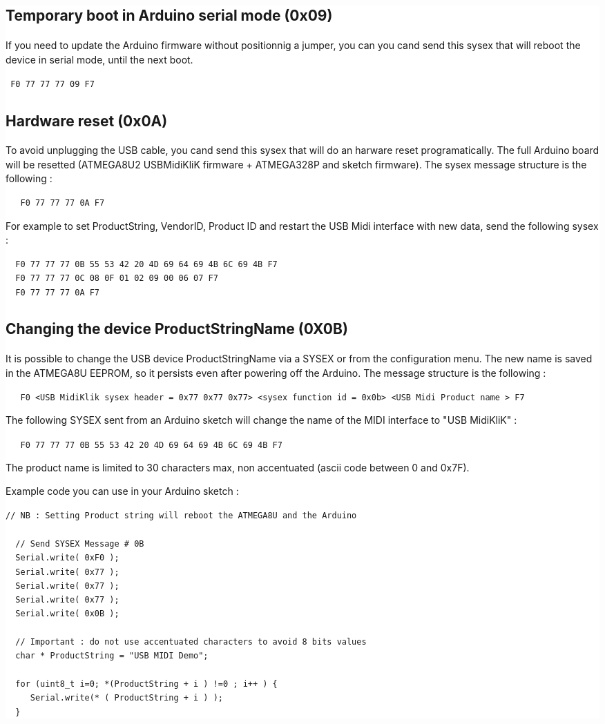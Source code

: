 ## Temporary boot in Arduino serial mode (0x09)

If you need to update the Arduino firmware without positionnig a jumper, you can you cand send this sysex that will reboot the device in serial mode, until the next boot.

     F0 77 77 77 09 F7

## Hardware reset (0x0A)

To avoid unplugging the USB cable, you cand send this sysex that will do an harware reset programatically.  The full Arduino board will be resetted (ATMEGA8U2 USBMidiKliK firmware + ATMEGA328P and sketch firmware).
The sysex message structure is the following :

       F0 77 77 77 0A F7

For example to set ProductString, VendorID, Product ID and restart the USB Midi interface with new data, send the following sysex :

      F0 77 77 77 0B 55 53 42 20 4D 69 64 69 4B 6C 69 4B F7
      F0 77 77 77 0C 08 0F 01 02 09 00 06 07 F7
      F0 77 77 77 0A F7

## Changing the device ProductStringName (0X0B)

It is possible to change the USB device ProductStringName via a SYSEX or from the configuration menu. The new name is saved in the ATMEGA8U EEPROM, so it persists even after powering off the Arduino.   The message structure is the following :

       F0 <USB MidiKlik sysex header = 0x77 0x77 0x77> <sysex function id = 0x0b> <USB Midi Product name > F7

The following SYSEX sent from an Arduino sketch will change the name of the MIDI interface to "USB MidiKliK" :

       F0 77 77 77 0B 55 53 42 20 4D 69 64 69 4B 6C 69 4B F7

The product name is limited to 30 characters max, non accentuated (ascii code between 0 and 0x7F).

Example code you can use in your Arduino sketch :

    // NB : Setting Product string will reboot the ATMEGA8U and the Arduino

      // Send SYSEX Message # 0B
      Serial.write( 0xF0 );
      Serial.write( 0x77 );
      Serial.write( 0x77 );
      Serial.write( 0x77 );
      Serial.write( 0x0B );

      // Important : do not use accentuated characters to avoid 8 bits values
      char * ProductString = "USB MIDI Demo";

      for (uint8_t i=0; *(ProductString + i ) !=0 ; i++ ) {
         Serial.write(* ( ProductString + i ) );
      }
